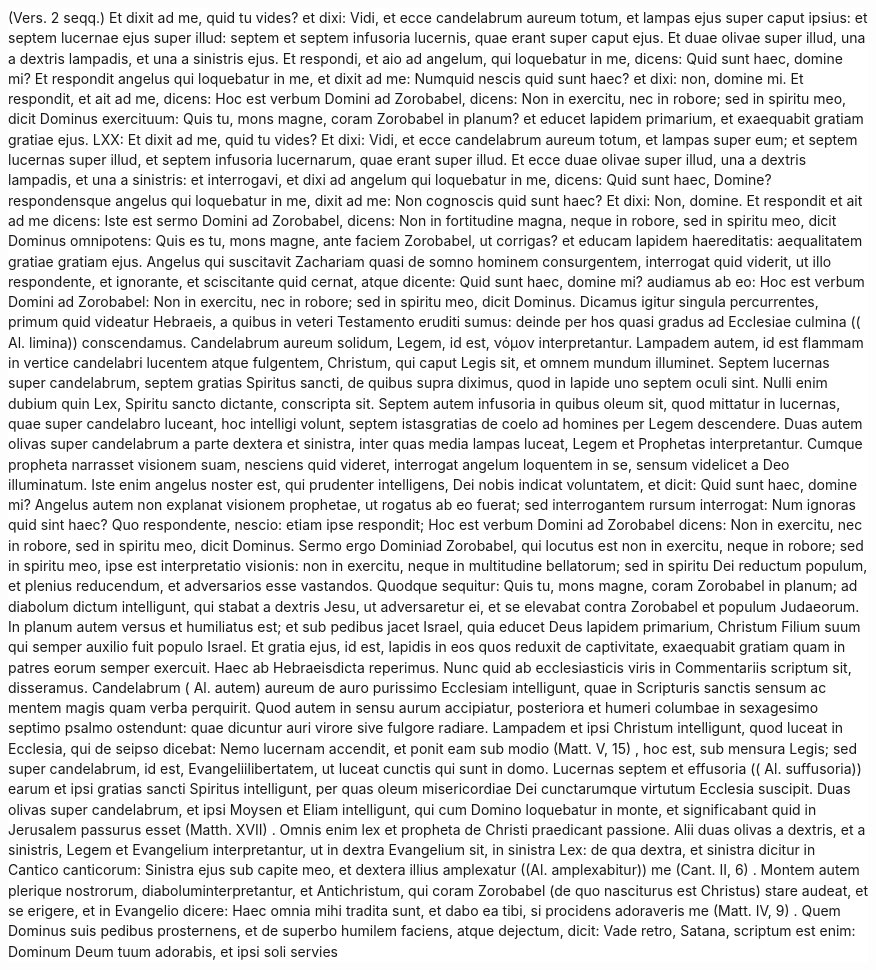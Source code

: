 (Vers. 2 seqq.) Et dixit ad me, quid tu vides? et dixi: Vidi, et ecce candelabrum aureum totum, et lampas ejus super caput ipsius: et septem lucernae ejus super illud: septem et septem infusoria lucernis, quae erant super caput ejus. Et duae olivae super illud, una a dextris lampadis, et una a sinistris ejus. Et respondi, et aio ad angelum, qui loquebatur in me, dicens: Quid sunt haec, domine mi? Et respondit angelus qui loquebatur in me, et dixit ad me: Numquid  nescis quid sunt haec? et dixi: non, domine mi. Et respondit, et ait ad me, dicens: Hoc est verbum Domini ad Zorobabel, dicens: Non in exercitu, nec in robore; sed in spiritu meo, dicit Dominus exercituum: Quis tu, mons magne, coram Zorobabel in planum? et educet lapidem primarium, et exaequabit gratiam gratiae ejus.  LXX: Et dixit ad me, quid tu vides? Et dixi: Vidi, et ecce candelabrum aureum totum, et lampas  super eum; et septem lucernas super illud, et septem infusoria lucernarum, quae erant super illud. Et ecce duae olivae  super illud, una a dextris lampadis, et una a sinistris: et interrogavi, et dixi ad angelum qui loquebatur in me, dicens: Quid sunt haec, Domine? respondensque angelus qui loquebatur in me, dixit ad me: Non cognoscis quid sunt haec? Et dixi: Non,   domine. Et respondit et ait ad me dicens: Iste est sermo Domini ad Zorobabel, dicens: Non in fortitudine magna, neque in robore, sed in spiritu meo, dicit Dominus omnipotens: Quis es tu, mons magne, ante faciem Zorobabel, ut corrigas? et educam lapidem   haereditatis: aequalitatem gratiae gratiam ejus. Angelus qui suscitavit Zachariam quasi de somno hominem consurgentem, interrogat quid viderit, ut illo respondente, et ignorante, et sciscitante quid cernat, atque dicente: Quid sunt haec, domine mi? audiamus ab eo: Hoc est verbum Domini ad Zorobabel: Non in exercitu, nec in robore; sed in spiritu  meo, dicit Dominus. Dicamus igitur singula percurrentes, primum quid videatur Hebraeis, a quibus in veteri Testamento eruditi sumus: deinde per hos quasi gradus ad Ecclesiae culmina (( Al. limina)) conscendamus. Candelabrum aureum solidum, Legem, id est, νόμον interpretantur. Lampadem autem, id est flammam in vertice candelabri lucentem atque fulgentem, Christum, qui caput Legis sit, et omnem mundum illuminet. Septem lucernas super candelabrum, septem gratias Spiritus sancti, de quibus supra diximus, quod in lapide uno septem oculi sint. Nulli enim dubium quin Lex, Spiritu sancto dictante, conscripta sit. Septem autem infusoria in quibus oleum sit, quod mittatur in lucernas, quae super candelabro luceant, hoc intelligi volunt, septem istasgratias de coelo ad homines per Legem descendere. Duas autem olivas super candelabrum a parte dextera et sinistra, inter quas media lampas luceat, Legem et Prophetas interpretantur. Cumque propheta narrasset visionem suam, nesciens quid videret, interrogat angelum loquentem in se, sensum videlicet a Deo illuminatum. Iste enim angelus noster est, qui prudenter intelligens, Dei nobis indicat voluntatem, et dicit: Quid sunt haec, domine mi? Angelus autem non explanat visionem prophetae, ut rogatus ab eo fuerat; sed interrogantem rursum interrogat: Num ignoras quid sint haec? Quo respondente, nescio: etiam ipse respondit; Hoc est verbum Domini ad Zorobabel dicens: Non in exercitu, nec in robore, sed in spiritu meo, dicit Dominus. Sermo ergo Dominiad Zorobabel, qui locutus est non in exercitu, neque in robore; sed in spiritu meo, ipse est interpretatio visionis: non in exercitu, neque in multitudine bellatorum; sed in spiritu Dei reductum populum, et plenius reducendum, et adversarios esse vastandos.   Quodque sequitur: Quis tu, mons magne, coram Zorobabel in planum; ad diabolum dictum intelligunt, qui stabat a dextris Jesu, ut adversaretur ei, et se elevabat contra Zorobabel et populum Judaeorum. In planum autem versus et humiliatus est; et sub pedibus jacet Israel, quia educet Deus lapidem primarium, Christum Filium suum qui semper auxilio fuit populo Israel. Et gratia ejus, id est, lapidis in eos quos reduxit de captivitate, exaequabit gratiam quam in patres eorum semper exercuit. Haec ab Hebraeisdicta reperimus. Nunc quid ab ecclesiasticis viris in Commentariis scriptum sit, disseramus. Candelabrum ( Al. autem) aureum de auro purissimo Ecclesiam intelligunt, quae in Scripturis sanctis sensum ac mentem magis quam verba perquirit. Quod autem in sensu aurum accipiatur, posteriora et humeri columbae in sexagesimo septimo psalmo ostendunt: quae dicuntur auri virore sive fulgore radiare. Lampadem et ipsi Christum intelligunt, quod luceat in Ecclesia, qui de seipso dicebat: Nemo lucernam accendit, et ponit eam sub modio  (Matt. V, 15) , hoc est, sub mensura Legis; sed super candelabrum, id est, Evangeliilibertatem, ut luceat cunctis qui sunt in domo. Lucernas septem et effusoria (( Al. suffusoria)) earum et ipsi gratias sancti Spiritus intelligunt, per quas oleum misericordiae Dei cunctarumque virtutum Ecclesia suscipit. Duas olivas super candelabrum, et ipsi Moysen et Eliam intelligunt, qui cum Domino loquebatur in monte, et significabant quid in Jerusalem passurus esset  (Matth. XVII) . Omnis enim lex et propheta de Christi praedicant passione. Alii duas olivas a dextris, et a sinistris, Legem et Evangelium interpretantur, ut in dextra Evangelium sit, in sinistra Lex: de qua dextra, et sinistra dicitur in Cantico canticorum: Sinistra ejus sub capite meo, et dextera illius amplexatur ((Al. amplexabitur)) me  (Cant. II, 6) . Montem autem plerique nostrorum, diaboluminterpretantur, et Antichristum, qui coram Zorobabel (de quo nasciturus est Christus) stare audeat, et se erigere, et in Evangelio dicere: Haec omnia mihi tradita sunt, et dabo ea tibi, si procidens adoraveris me  (Matt. IV, 9) . Quem Dominus suis pedibus prosternens, et de superbo humilem faciens, atque dejectum, dicit: Vade retro, Satana, scriptum  est enim: Dominum Deum tuum adorabis, et  ipsi soli servies